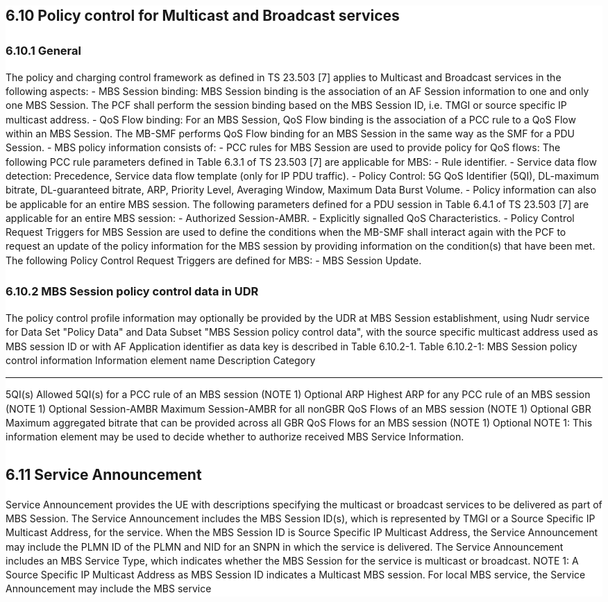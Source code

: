 ## 6.10 Policy control for Multicast and Broadcast services
### 6.10.1 General
The policy and charging control framework as defined in TS 23.503 [7] applies
to Multicast and Broadcast services in the following aspects:
\- MBS Session binding: MBS Session binding is the association of an AF
Session information to one and only one MBS Session. The PCF shall perform the
session binding based on the MBS Session ID, i.e. TMGI or source specific IP
multicast address.
\- QoS Flow binding: For an MBS Session, QoS Flow binding is the association
of a PCC rule to a QoS Flow within an MBS Session. The MB-SMF performs QoS
Flow binding for an MBS Session in the same way as the SMF for a PDU Session.
\- MBS policy information consists of:
\- PCC rules for MBS Session are used to provide policy for QoS flows: The
following PCC rule parameters defined in Table 6.3.1 of TS 23.503 [7] are
applicable for MBS:
\- Rule identifier.
\- Service data flow detection: Precedence, Service data flow template (only
for IP PDU traffic).
\- Policy Control: 5G QoS Identifier (5QI), DL-maximum bitrate, DL-guaranteed
bitrate, ARP, Priority Level, Averaging Window, Maximum Data Burst Volume.
\- Policy information can also be applicable for an entire MBS session. The
following parameters defined for a PDU session in Table 6.4.1 of TS 23.503 [7]
are applicable for an entire MBS session:
\- Authorized Session-AMBR.
\- Explicitly signalled QoS Characteristics.
\- Policy Control Request Triggers for MBS Session are used to define the
conditions when the MB-SMF shall interact again with the PCF to request an
update of the policy information for the MBS session by providing information
on the condition(s) that have been met. The following Policy Control Request
Triggers are defined for MBS:
\- MBS Session Update.
### 6.10.2 MBS Session policy control data in UDR
The policy control profile information may optionally be provided by the UDR
at MBS Session establishment, using Nudr service for Data Set \"Policy Data\"
and Data Subset \"MBS Session policy control data\", with the source specific
multicast address used as MBS session ID or with AF Application identifier as
data key is described in Table 6.10.2-1.
Table 6.10.2-1: MBS Session policy control information
Information element name Description Category
* * *
5QI(s) Allowed 5QI(s) for a PCC rule of an MBS session (NOTE 1) Optional ARP
Highest ARP for any PCC rule of an MBS session (NOTE 1) Optional Session-AMBR
Maximum Session-AMBR for all nonGBR QoS Flows of an MBS session (NOTE 1)
Optional GBR Maximum aggregated bitrate that can be provided across all GBR
QoS Flows for an MBS session (NOTE 1) Optional NOTE 1: This information
element may be used to decide whether to authorize received MBS Service
Information.
## 6.11 Service Announcement
Service Announcement provides the UE with descriptions specifying the
multicast or broadcast services to be delivered as part of MBS Session.
The Service Announcement includes the MBS Session ID(s), which is represented
by TMGI or a Source Specific IP Multicast Address, for the service. When the
MBS Session ID is Source Specific IP Multicast Address, the Service
Announcement may include the PLMN ID of the PLMN and NID for an SNPN in which
the service is delivered.
The Service Announcement includes an MBS Service Type, which indicates whether
the MBS Session for the service is multicast or broadcast.
NOTE 1: A Source Specific IP Multicast Address as MBS Session ID indicates a
Multicast MBS session.
For local MBS service, the Service Announcement may include the MBS service